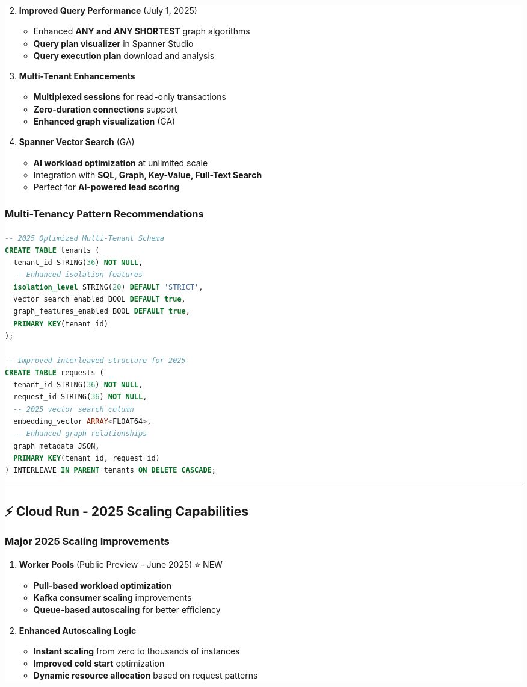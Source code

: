 2. **Improved Query Performance** (July 1, 2025)
   - Enhanced **ANY and ANY SHORTEST** graph algorithms
   - **Query plan visualizer** in Spanner Studio
   - **Query execution plan** download and analysis

3. **Multi-Tenant Enhancements**
   - **Multiplexed sessions** for read-only transactions
   - **Zero-duration connections** support
   - **Enhanced graph visualization** (GA)

4. **Spanner Vector Search** (GA)
   - **AI workload optimization** at unlimited scale
   - Integration with **SQL, Graph, Key-Value, Full-Text Search**
   - Perfect for **AI-powered lead scoring**

### **Multi-Tenancy Pattern Recommendations**
```sql
-- 2025 Optimized Multi-Tenant Schema
CREATE TABLE tenants (
  tenant_id STRING(36) NOT NULL,
  -- Enhanced isolation features
  isolation_level STRING(20) DEFAULT 'STRICT',
  vector_search_enabled BOOL DEFAULT true,
  graph_features_enabled BOOL DEFAULT true,
  PRIMARY KEY(tenant_id)
);

-- Improved interleaved structure for 2025
CREATE TABLE requests (
  tenant_id STRING(36) NOT NULL,
  request_id STRING(36) NOT NULL,
  -- 2025 vector search column
  embedding_vector ARRAY<FLOAT64>,
  -- Enhanced graph relationships
  graph_metadata JSON,
  PRIMARY KEY(tenant_id, request_id)
) INTERLEAVE IN PARENT tenants ON DELETE CASCADE;
```

---

## ⚡ **Cloud Run - 2025 Scaling Capabilities**

### **Major 2025 Scaling Improvements**
1. **Worker Pools** (Public Preview - June 2025) ⭐ NEW
   - **Pull-based workload optimization**
   - **Kafka consumer scaling** improvements
   - **Queue-based autoscaling** for better efficiency

2. **Enhanced Autoscaling Logic**
   - **Instant scaling** from zero to thousands of instances
   - **Improved cold start** optimization
   - **Dynamic resource allocation** based on request patterns
